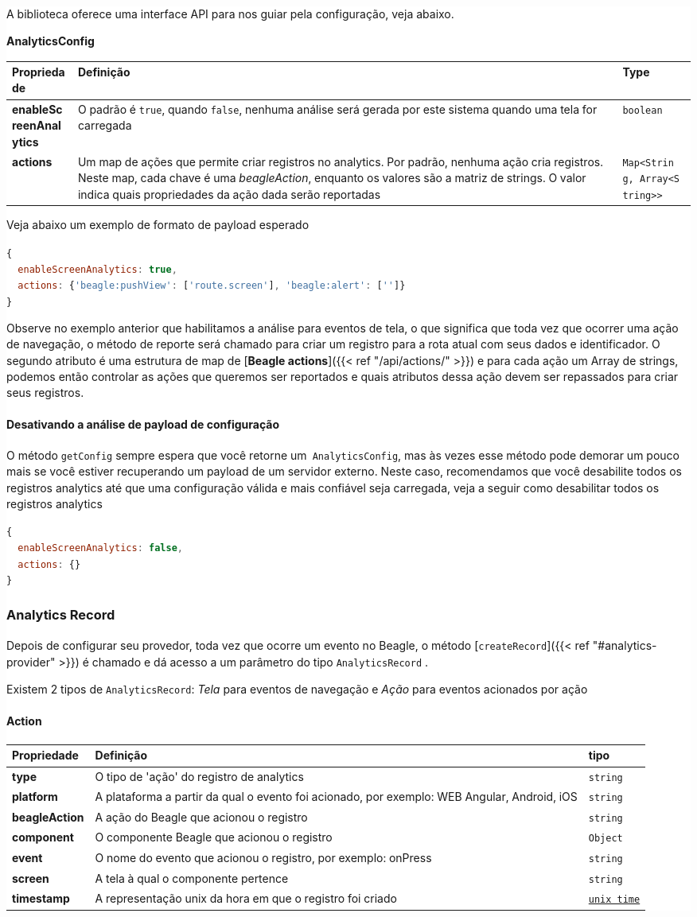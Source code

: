 A biblioteca oferece uma interface API para nos guiar pela configuração, veja abaixo.

**AnalyticsConfig**

| **Propriedade**                  | Definição                          | Type |
| :-----------                  | :---------------------------------- | :-------- |
| **enableScreenAnalytics**     | O padrão é `true`, quando `false`, nenhuma análise será gerada por este sistema quando uma tela for carregada  | `boolean` |
| **actions**  | Um map de ações que permite criar registros no analytics. Por padrão, nenhuma ação cria registros. Neste map, cada chave é uma _beagleAction_, enquanto os valores são a matriz de strings. O valor indica quais propriedades da ação dada serão reportadas  | `Map<String, Array<String>>` |

Veja abaixo um exemplo de formato de payload esperado

```js
{
  enableScreenAnalytics: true,
  actions: {'beagle:pushView': ['route.screen'], 'beagle:alert': ['']}
}
```

Observe no exemplo anterior que habilitamos a análise para eventos de tela, o que significa que toda vez que ocorrer uma ação de navegação, o método de reporte será chamado para criar um registro para a rota atual com seus dados e identificador. O segundo atributo é uma estrutura de map de [**Beagle actions**]({{< ref "/api/actions/" >}}) e para cada ação um Array de strings, podemos então controlar as ações que queremos ser reportados e quais atributos dessa ação devem ser repassados ​​para criar seus registros.


#### Desativando a análise de payload de configuração

O método `getConfig` sempre espera que você retorne um` AnalyticsConfig`, mas às vezes esse método pode demorar um pouco mais se você estiver recuperando um payload de um servidor externo. Neste caso, recomendamos que você desabilite todos os registros analytics até que uma configuração válida e mais confiável seja carregada, veja a seguir como desabilitar todos os registros analytics

```js
{
  enableScreenAnalytics: false,
  actions: {}
}
```

### Analytics Record

Depois de configurar seu provedor, toda vez que ocorre um evento no Beagle, o método [`createRecord`]({{< ref "#analytics-provider" >}}) é chamado e dá acesso a um parâmetro do tipo `AnalyticsRecord` .

Existem 2 tipos de `AnalyticsRecord`: *Tela* para eventos de navegação e *Ação* para eventos acionados por ação

#### Action

| **Propriedade**         | Definição                                                     | tipo             |
| :--------------------| :------------------------------------------------------------- | :--------------- |
| **type**             | O tipo de 'ação' do registro de analytics  | `string`          |
| **platform**         | A plataforma a partir da qual o evento foi acionado, por exemplo: WEB Angular, Android, iOS      |   `string`   |
| **beagleAction**     | A ação do Beagle que acionou o registro  | `string`          |
| **component**        | O componente Beagle que acionou o registro   | `Object`   |
| **event**            | O nome do evento que acionou o registro, por exemplo: onPress | `string`          |
| **screen**           | A tela à qual o componente pertence   | `string`   |
| **timestamp**        | A representação unix da hora em que o registro foi criado    |  [`unix time`](https://www.unixtimestamp.com/)    |

